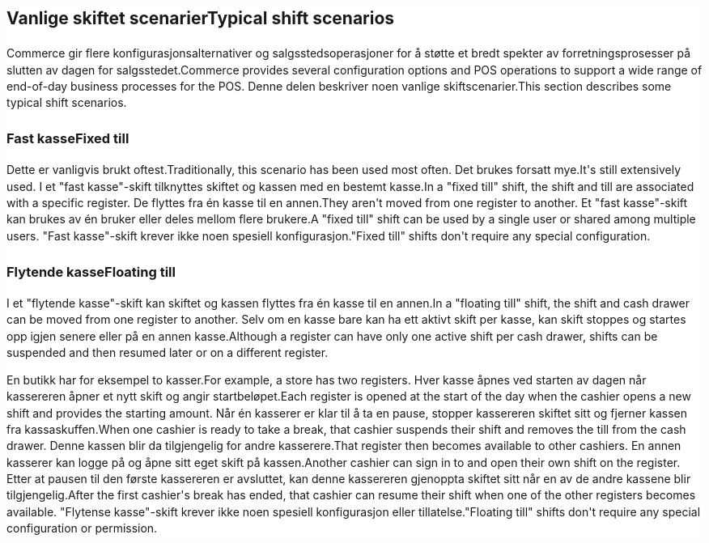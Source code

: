 ## <a name="typical-shift-scenarios"></a><span data-ttu-id="c00e4-113">Vanlige skiftet scenarier</span><span class="sxs-lookup"><span data-stu-id="c00e4-113">Typical shift scenarios</span></span>

<span data-ttu-id="c00e4-114">Commerce gir flere konfigurasjonsalternativer og salgsstedsoperasjoner for å støtte et bredt spekter av forretningsprosesser på slutten av dagen for salgsstedet.</span><span class="sxs-lookup"><span data-stu-id="c00e4-114">Commerce provides several configuration options and POS operations to support a wide range of end-of-day business processes for the POS.</span></span> <span data-ttu-id="c00e4-115">Denne delen beskriver noen vanlige skiftscenarier.</span><span class="sxs-lookup"><span data-stu-id="c00e4-115">This section describes some typical shift scenarios.</span></span>

### <a name="fixed-till"></a><span data-ttu-id="c00e4-116">Fast kasse</span><span class="sxs-lookup"><span data-stu-id="c00e4-116">Fixed till</span></span>

<span data-ttu-id="c00e4-117">Dette er vanligvis brukt oftest.</span><span class="sxs-lookup"><span data-stu-id="c00e4-117">Traditionally, this scenario has been used most often.</span></span> <span data-ttu-id="c00e4-118">Det brukes forsatt mye.</span><span class="sxs-lookup"><span data-stu-id="c00e4-118">It's still extensively used.</span></span> <span data-ttu-id="c00e4-119">I et "fast kasse"-skift tilknyttes skiftet og kassen med en bestemt kasse.</span><span class="sxs-lookup"><span data-stu-id="c00e4-119">In a "fixed till" shift, the shift and till are associated with a specific register.</span></span> <span data-ttu-id="c00e4-120">De flyttes fra én kasse til en annen.</span><span class="sxs-lookup"><span data-stu-id="c00e4-120">They aren't moved from one register to another.</span></span> <span data-ttu-id="c00e4-121">Et "fast kasse"-skift kan brukes av én bruker eller deles mellom flere brukere.</span><span class="sxs-lookup"><span data-stu-id="c00e4-121">A "fixed till" shift can be used by a single user or shared among multiple users.</span></span> <span data-ttu-id="c00e4-122">"Fast kasse"-skift krever ikke noen spesiell konfigurasjon.</span><span class="sxs-lookup"><span data-stu-id="c00e4-122">"Fixed till" shifts don't require any special configuration.</span></span>

### <a name="floating-till"></a><span data-ttu-id="c00e4-123">Flytende kasse</span><span class="sxs-lookup"><span data-stu-id="c00e4-123">Floating till</span></span>

<span data-ttu-id="c00e4-124">I et "flytende kasse"-skift kan skiftet og kassen flyttes fra én kasse til en annen.</span><span class="sxs-lookup"><span data-stu-id="c00e4-124">In a "floating till" shift, the shift and cash drawer can be moved from one register to another.</span></span> <span data-ttu-id="c00e4-125">Selv om en kasse bare kan ha ett aktivt skift per kasse, kan skift stoppes og startes opp igjen senere eller på en annen kasse.</span><span class="sxs-lookup"><span data-stu-id="c00e4-125">Although a register can have only one active shift per cash drawer, shifts can be suspended and then resumed later or on a different register.</span></span>

<span data-ttu-id="c00e4-126">En butikk har for eksempel to kasser.</span><span class="sxs-lookup"><span data-stu-id="c00e4-126">For example, a store has two registers.</span></span> <span data-ttu-id="c00e4-127">Hver kasse åpnes ved starten av dagen når kassereren åpner et nytt skift og angir startbeløpet.</span><span class="sxs-lookup"><span data-stu-id="c00e4-127">Each register is opened at the start of the day when the cashier opens a new shift and provides the starting amount.</span></span> <span data-ttu-id="c00e4-128">Når én kasserer er klar til å ta en pause, stopper kassereren skiftet sitt og fjerner kassen fra kassaskuffen.</span><span class="sxs-lookup"><span data-stu-id="c00e4-128">When one cashier is ready to take a break, that cashier suspends their shift and removes the till from the cash drawer.</span></span> <span data-ttu-id="c00e4-129">Denne kassen blir da tilgjengelig for andre kasserere.</span><span class="sxs-lookup"><span data-stu-id="c00e4-129">That register then becomes available to other cashiers.</span></span> <span data-ttu-id="c00e4-130">En annen kasserer kan logge på og åpne sitt eget skift på kassen.</span><span class="sxs-lookup"><span data-stu-id="c00e4-130">Another cashier can sign in to and open their own shift on the register.</span></span> <span data-ttu-id="c00e4-131">Etter at pausen til den første kassereren er avsluttet, kan denne kassereren gjenoppta skiftet sitt når en av de andre kassene blir tilgjengelig.</span><span class="sxs-lookup"><span data-stu-id="c00e4-131">After the first cashier's break has ended, that cashier can resume their shift when one of the other registers becomes available.</span></span> <span data-ttu-id="c00e4-132">"Flytense kasse"-skift krever ikke noen spesiell konfigurasjon eller tillatelse.</span><span class="sxs-lookup"><span data-stu-id="c00e4-132">"Floating till" shifts don't require any special configuration or permission.</span></span>
